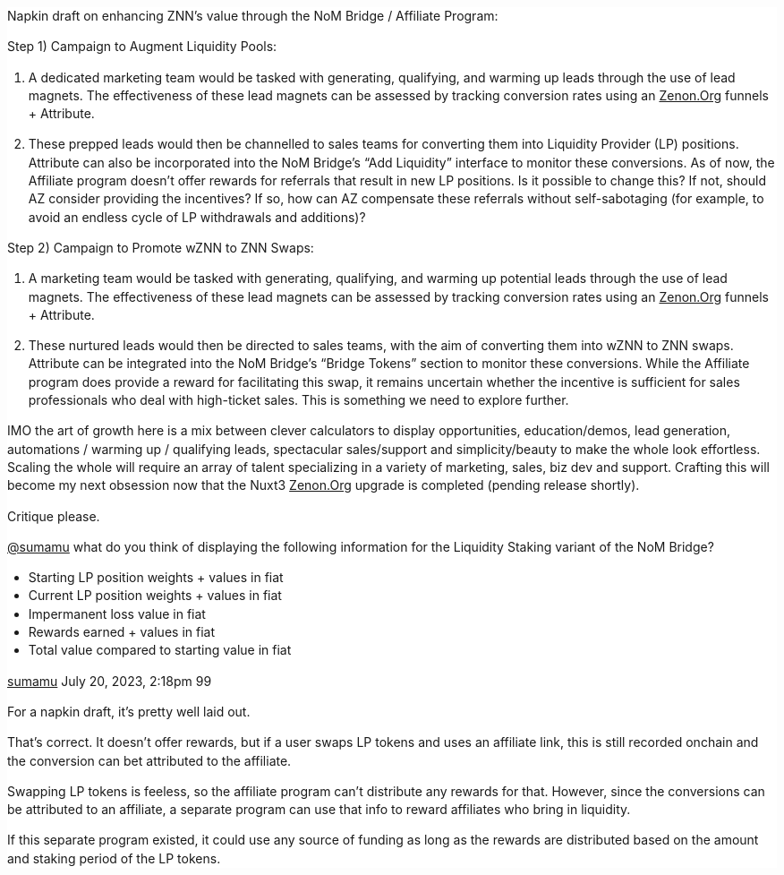 Napkin draft on enhancing ZNN’s value through the NoM Bridge / Affiliate Program:

Step 1) Campaign to Augment Liquidity Pools:

1.  A dedicated marketing team would be tasked with generating, qualifying, and warming up leads through the use of lead magnets. The effectiveness of these lead magnets can be assessed by tracking conversion rates using an [Zenon.Org](http://zenon.org/) funnels + Attribute.
    
2.  These prepped leads would then be channelled to sales teams for converting them into Liquidity Provider (LP) positions. Attribute can also be incorporated into the NoM Bridge’s “Add Liquidity” interface to monitor these conversions. As of now, the Affiliate program doesn’t offer rewards for referrals that result in new LP positions. Is it possible to change this? If not, should AZ consider providing the incentives? If so, how can AZ compensate these referrals without self-sabotaging (for example, to avoid an endless cycle of LP withdrawals and additions)?
    

Step 2) Campaign to Promote wZNN to ZNN Swaps:

1.  A marketing team would be tasked with generating, qualifying, and warming up potential leads through the use of lead magnets. The effectiveness of these lead magnets can be assessed by tracking conversion rates using an [Zenon.Org](http://zenon.org/) funnels + Attribute.
    
2.  These nurtured leads would then be directed to sales teams, with the aim of converting them into wZNN to ZNN swaps. Attribute can be integrated into the NoM Bridge’s “Bridge Tokens” section to monitor these conversions. While the Affiliate program does provide a reward for facilitating this swap, it remains uncertain whether the incentive is sufficient for sales professionals who deal with high-ticket sales. This is something we need to explore further.
    

IMO the art of growth here is a mix between clever calculators to display opportunities, education/demos, lead generation, automations / warming up / qualifying leads, spectacular sales/support and simplicity/beauty to make the whole look effortless. Scaling the whole will require an array of talent specializing in a variety of marketing, sales, biz dev and support. Crafting this will become my next obsession now that the Nuxt3 [Zenon.Org](http://zenon.org/) upgrade is completed (pending release shortly).

Critique please.

[@sumamu](https://forum.zenon.org/u/sumamu) what do you think of displaying the following information for the Liquidity Staking variant of the NoM Bridge?

*   Starting LP position weights + values in fiat
*   Current LP position weights + values in fiat
*   Impermanent loss value in fiat
*   Rewards earned + values in fiat
*   Total value compared to starting value in fiat

[sumamu](https://forum.zenon.org/u/sumamu) July 20, 2023, 2:18pm  99

For a napkin draft, it’s pretty well laid out.

That’s correct. It doesn’t offer rewards, but if a user swaps LP tokens and uses an affiliate link, this is still recorded onchain and the conversion can bet attributed to the affiliate.

Swapping LP tokens is feeless, so the affiliate program can’t distribute any rewards for that. However, since the conversions can be attributed to an affiliate, a separate program can use that info to reward affiliates who bring in liquidity.

If this separate program existed, it could use any source of funding as long as the rewards are distributed based on the amount and staking period of the LP tokens.
